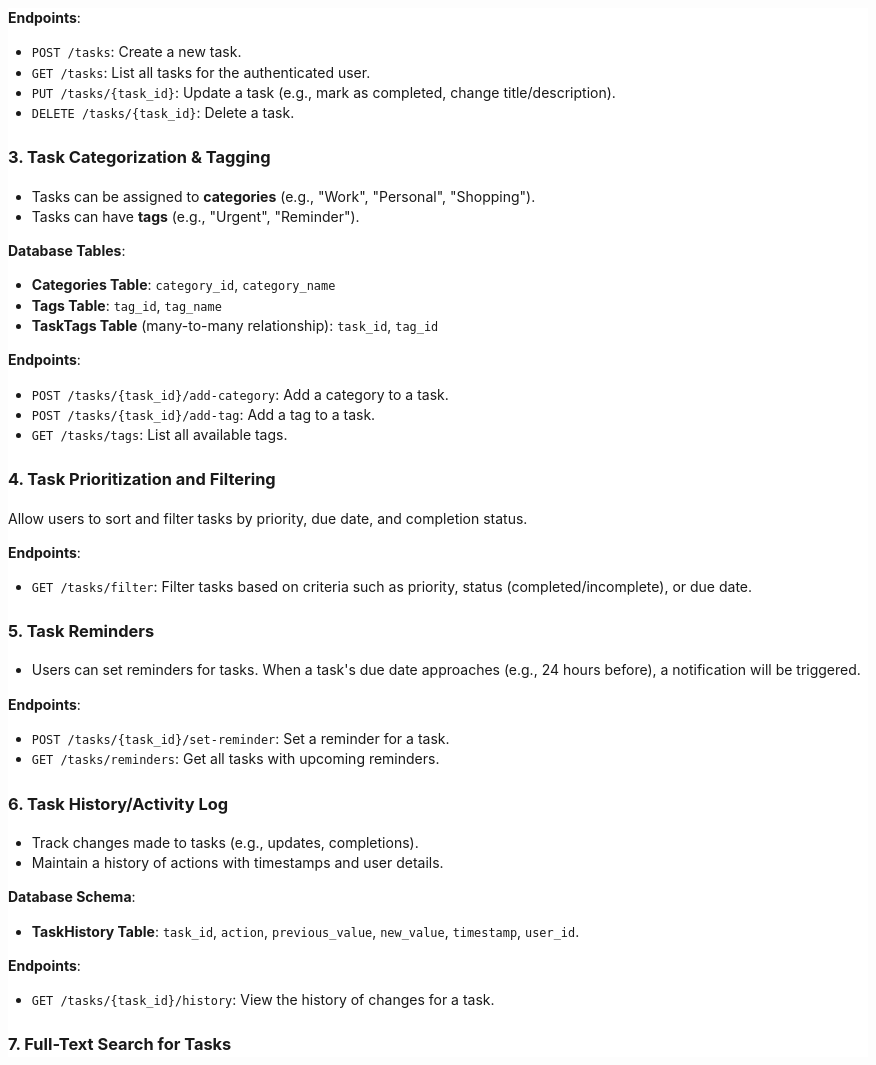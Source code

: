 **Endpoints**:

* `POST /tasks`: Create a new task.
* `GET /tasks`: List all tasks for the authenticated user.
* `PUT /tasks/{task_id}`: Update a task (e.g., mark as completed, change title/description).
* `DELETE /tasks/{task_id}`: Delete a task.

### **3. Task Categorization & Tagging**

* Tasks can be assigned to **categories** (e.g., "Work", "Personal", "Shopping").
* Tasks can have **tags** (e.g., "Urgent", "Reminder").

**Database Tables**:

* **Categories Table**: `category_id`, `category_name`
* **Tags Table**: `tag_id`, `tag_name`
* **TaskTags Table** (many-to-many relationship): `task_id`, `tag_id`

**Endpoints**:

* `POST /tasks/{task_id}/add-category`: Add a category to a task.
* `POST /tasks/{task_id}/add-tag`: Add a tag to a task.
* `GET /tasks/tags`: List all available tags.

### **4. Task Prioritization and Filtering**

Allow users to sort and filter tasks by priority, due date, and completion status.

**Endpoints**:

* `GET /tasks/filter`: Filter tasks based on criteria such as priority, status (completed/incomplete), or due date.

### **5. Task Reminders**

* Users can set reminders for tasks. When a task's due date approaches (e.g., 24 hours before), a notification will be triggered.

**Endpoints**:

* `POST /tasks/{task_id}/set-reminder`: Set a reminder for a task.
* `GET /tasks/reminders`: Get all tasks with upcoming reminders.

### **6. Task History/Activity Log**

* Track changes made to tasks (e.g., updates, completions).
* Maintain a history of actions with timestamps and user details.

**Database Schema**:

* **TaskHistory Table**: `task_id`, `action`, `previous_value`, `new_value`, `timestamp`, `user_id`.

**Endpoints**:

* `GET /tasks/{task_id}/history`: View the history of changes for a task.

### **7. Full-Text Search for Tasks**
